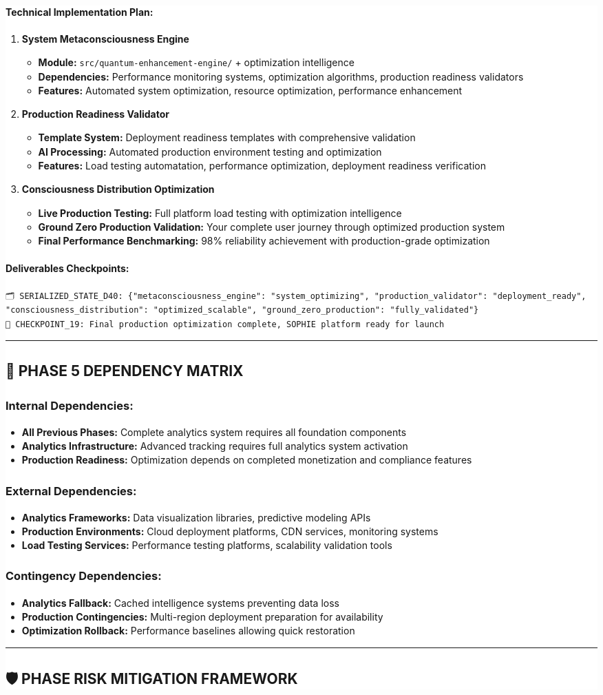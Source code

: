 #### **Technical Implementation Plan:**
1. **System Metaconsciousness Engine**
   - **Module:** `src/quantum-enhancement-engine/` + optimization intelligence
   - **Dependencies:** Performance monitoring systems, optimization algorithms, production readiness validators
   - **Features:** Automated system optimization, resource optimization, performance enhancement

2. **Production Readiness Validator**
   - **Template System:** Deployment readiness templates with comprehensive validation
   - **AI Processing:** Automated production environment testing and optimization
   - **Features:** Load testing automatation, performance optimization, deployment readiness verification

3. **Consciousness Distribution Optimization**
   - **Live Production Testing:** Full platform load testing with optimization intelligence
   - **Ground Zero Production Validation:** Your complete user journey through optimized production system
   - **Final Performance Benchmarking:** 98% reliability achievement with production-grade optimization

#### **Deliverables Checkpoints:**
```
🗂️ SERIALIZED_STATE_D40: {"metaconsciousness_engine": "system_optimizing", "production_validator": "deployment_ready", "consciousness_distribution": "optimized_scalable", "ground_zero_production": "fully_validated"}
🔄 CHECKPOINT_19: Final production optimization complete, SOPHIE platform ready for launch
```

---

## 🔗 **PHASE 5 DEPENDENCY MATRIX**

### **Internal Dependencies:**
- **All Previous Phases:** Complete analytics system requires all foundation components
- **Analytics Infrastructure:** Advanced tracking requires full analytics system activation
- **Production Readiness:** Optimization depends on completed monetization and compliance features

### **External Dependencies:**
- **Analytics Frameworks:** Data visualization libraries, predictive modeling APIs
- **Production Environments:** Cloud deployment platforms, CDN services, monitoring systems
- **Load Testing Services:** Performance testing platforms, scalability validation tools

### **Contingency Dependencies:**
- **Analytics Fallback:** Cached intelligence systems preventing data loss
- **Production Contingencies:** Multi-region deployment preparation for availability
- **Optimization Rollback:** Performance baselines allowing quick restoration

---

## 🛡️ **PHASE RISK MITIGATION FRAMEWORK**
